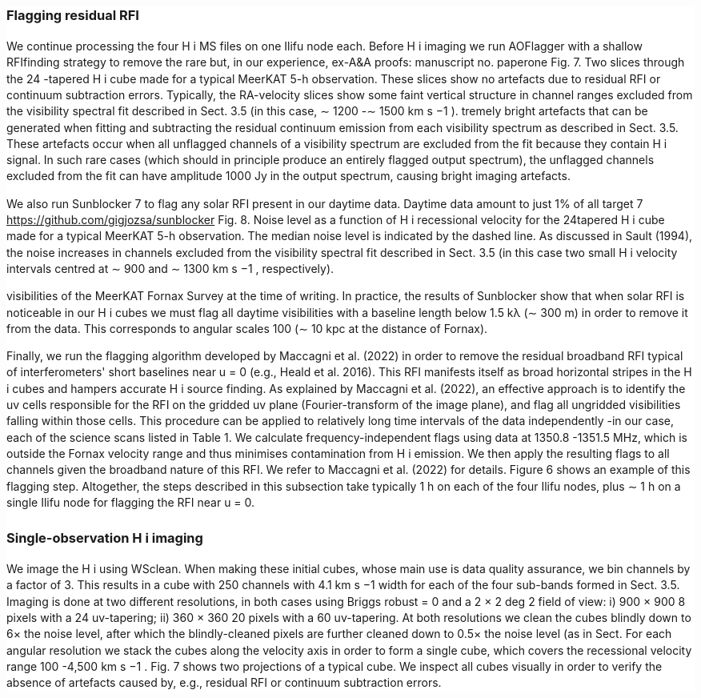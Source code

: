 
### Flagging residual RFI

We continue processing the four H i MS files on one Ilifu node each. Before H i imaging we run AOFlagger with a shallow RFIfinding strategy to remove the rare but, in our experience, ex-A&A proofs: manuscript no. paperone Fig. 7. Two slices through the 24 -tapered H i cube made for a typical MeerKAT 5-h observation. These slices show no artefacts due to residual RFI or continuum subtraction errors. Typically, the RA-velocity slices show some faint vertical structure in channel ranges excluded from the visibility spectral fit described in Sect. 3.5 (in this case, ∼ 1200 -∼ 1500 km s −1 ). tremely bright artefacts that can be generated when fitting and subtracting the residual continuum emission from each visibility spectrum as described in Sect. 3.5. These artefacts occur when all unflagged channels of a visibility spectrum are excluded from the fit because they contain H i signal. In such rare cases (which should in principle produce an entirely flagged output spectrum), the unflagged channels excluded from the fit can have amplitude 1000 Jy in the output spectrum, causing bright imaging artefacts.

We also run Sunblocker 7 to flag any solar RFI present in our daytime data. Daytime data amount to just 1% of all target 7 https://github.com/gigjozsa/sunblocker Fig. 8. Noise level as a function of H i recessional velocity for the 24tapered H i cube made for a typical MeerKAT 5-h observation. The median noise level is indicated by the dashed line. As discussed in Sault (1994), the noise increases in channels excluded from the visibility spectral fit described in Sect. 3.5 (in this case two small H i velocity intervals centred at ∼ 900 and ∼ 1300 km s −1 , respectively).

visibilities of the MeerKAT Fornax Survey at the time of writing. In practice, the results of Sunblocker show that when solar RFI is noticeable in our H i cubes we must flag all daytime visibilities with a baseline length below 1.5 kλ (∼ 300 m) in order to remove it from the data. This corresponds to angular scales 100 (∼ 10 kpc at the distance of Fornax).

Finally, we run the flagging algorithm developed by Maccagni et al. (2022) in order to remove the residual broadband RFI typical of interferometers' short baselines near u = 0 (e.g., Heald et al. 2016). This RFI manifests itself as broad horizontal stripes in the H i cubes and hampers accurate H i source finding. As explained by Maccagni et al. (2022), an effective approach is to identify the uv cells responsible for the RFI on the gridded uv plane (Fourier-transform of the image plane), and flag all ungridded visibilities falling within those cells. This procedure can be applied to relatively long time intervals of the data independently -in our case, each of the science scans listed in Table 1. We calculate frequency-independent flags using data at 1350.8 -1351.5 MHz, which is outside the Fornax velocity range and thus minimises contamination from H i emission. We then apply the resulting flags to all channels given the broadband nature of this RFI. We refer to Maccagni et al. (2022) for details. Figure 6 shows an example of this flagging step. Altogether, the steps described in this subsection take typically 1 h on each of the four Ilifu nodes, plus ∼ 1 h on a single Ilifu node for flagging the RFI near u = 0.


### Single-observation H i imaging

We image the H i using WSclean. When making these initial cubes, whose main use is data quality assurance, we bin channels by a factor of 3. This results in a cube with 250 channels with 4.1 km s −1 width for each of the four sub-bands formed in Sect. 3.5. Imaging is done at two different resolutions, in both cases using Briggs robust = 0 and a 2 × 2 deg 2 field of view: i) 900 × 900 8 pixels with a 24 uv-tapering; ii) 360 × 360 20 pixels with a 60 uv-tapering. At both resolutions we clean the cubes blindly down to 6× the noise level, after which the blindly-cleaned pixels are further cleaned down to 0.5× the noise level (as in Sect.  For each angular resolution we stack the cubes along the velocity axis in order to form a single cube, which covers the recessional velocity range 100 -4,500 km s −1 . Fig. 7 shows two projections of a typical cube. We inspect all cubes visually in order to verify the absence of artefacts caused by, e.g., residual RFI or continuum subtraction errors.
